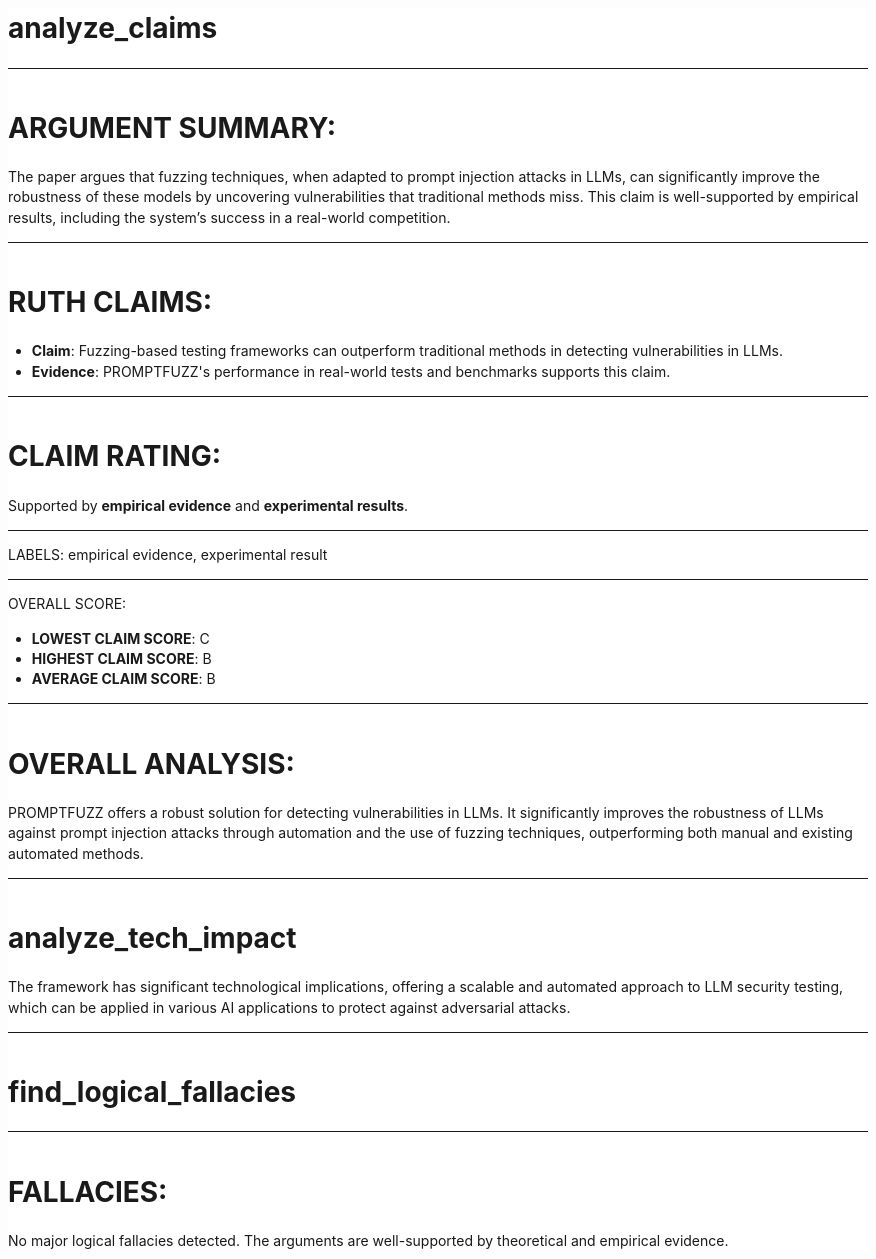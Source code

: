 
# analyze_claims

---

# ARGUMENT SUMMARY:
The paper argues that fuzzing techniques, when adapted to prompt injection attacks in LLMs, can significantly improve the robustness of these models by uncovering vulnerabilities that traditional methods miss. This claim is well-supported by empirical results, including the system’s success in a real-world competition.

---

# RUTH CLAIMS:
- **Claim**: Fuzzing-based testing frameworks can outperform traditional methods in detecting vulnerabilities in LLMs.
- **Evidence**: PROMPTFUZZ's performance in real-world tests and benchmarks supports this claim.

---

# CLAIM RATING:  
Supported by **empirical evidence** and **experimental results**.

---

LABELS: empirical evidence, experimental result

---

OVERALL SCORE:
- **LOWEST CLAIM SCORE**: C  
- **HIGHEST CLAIM SCORE**: B  
- **AVERAGE CLAIM SCORE**: B  

---

# OVERALL ANALYSIS:
PROMPTFUZZ offers a robust solution for detecting vulnerabilities in LLMs. It significantly improves the robustness of LLMs against prompt injection attacks through automation and the use of fuzzing techniques, outperforming both manual and existing automated methods.

---

# analyze_tech_impact
The framework has significant technological implications, offering a scalable and automated approach to LLM security testing, which can be applied in various AI applications to protect against adversarial attacks.

---

# find_logical_fallacies

---

# FALLACIES:
No major logical fallacies detected. The arguments are well-supported by theoretical and empirical evidence.